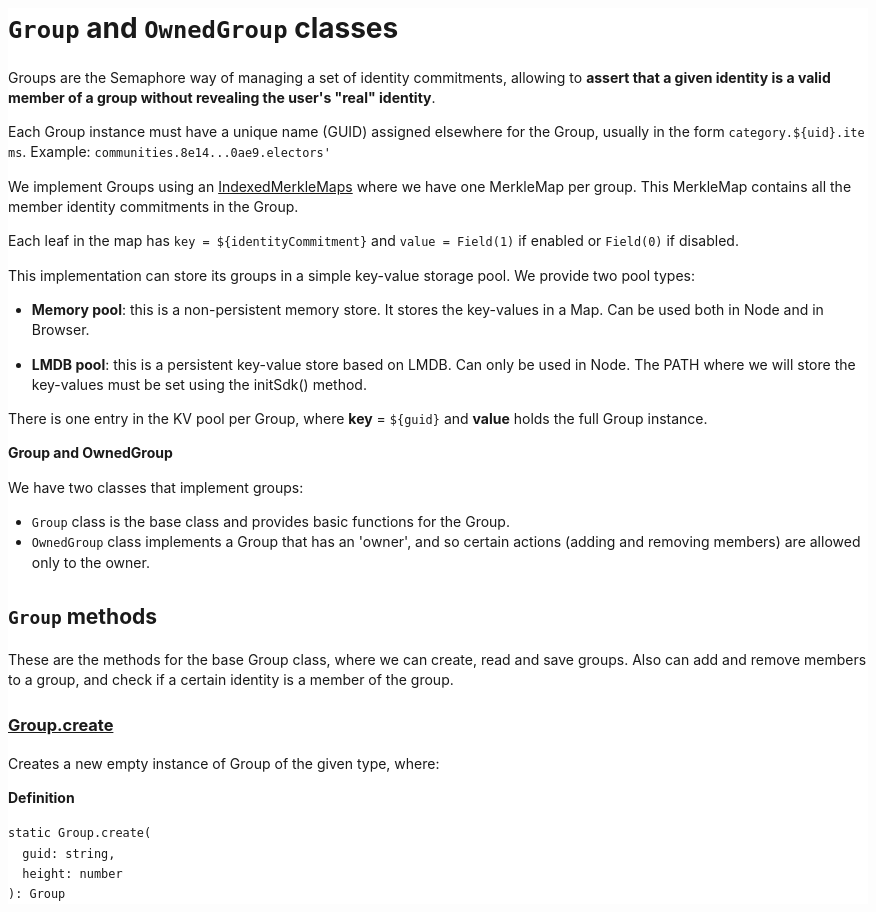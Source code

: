 # `Group` and `OwnedGroup` classes

Groups are the Semaphore way of managing a set of identity commitments, allowing
to **assert that a given identity is a valid member of a group without revealing
the user's "real" identity**.

Each Group instance must have a unique name (GUID) assigned elsewhere for the 
Group, usually in the form `category.${uid}.items`. Example: 
`communities.8e14...0ae9.electors'`

We implement Groups using an 
[IndexedMerkleMaps](https://github.com/o1-labs/o1js/blob/e1bac02064e0ea3d99719ae385295e1ce48c5127/src/lib/provable/merkle-tree-indexed.ts#L57) 
where we have one MerkleMap per group. This MerkleMap contains all the member 
identity commitments in the Group. 

Each leaf in the map has `key = ${identityCommitment}` and `value = Field(1)`
if enabled or `Field(0)` if disabled. 

This implementation can store its groups in a simple key-value storage pool. 
We provide two pool types:

- **Memory pool**: this is a non-persistent memory store. It stores the 
 key-values in a Map. Can be used both in Node and in Browser.

- **LMDB pool**: this is a persistent key-value store based on LMDB. Can only 
 be used in Node. The PATH where we will store the key-values must be set 
  using the initSdk() method.

There is one entry in the KV pool per Group, where **key** = `${guid}`
 and **value** holds the full Group instance.

**Group and OwnedGroup**

We have two classes that implement groups:

- `Group` class is the base class and provides basic functions for the Group. 
- `OwnedGroup` class implements a Group that has an 'owner', and so certain
 actions (adding and removing members) are allowed only to the owner. 

## `Group` methods

These are the methods for the base Group class, where we can create, read and 
save groups. Also can add and remove members to a group, and check if a certain
identity is a member of the group.

### [Group.create](../src/groups.ts#L66)

Creates a new empty instance of Group of the given type, where:

**Definition**
~~~
static Group.create(
  guid: string, 
  height: number
): Group
~~~
